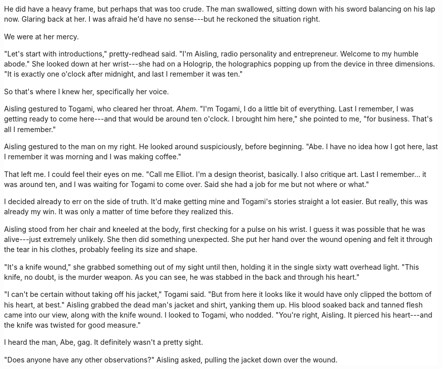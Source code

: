 He did have a heavy frame, but perhaps that was too crude. The man
swallowed, sitting down with his sword balancing on his lap now. Glaring
back at her. I was afraid he'd have no sense---but he reckoned the
situation right.

We were at her mercy.

"Let's start with introductions," pretty-redhead said. "I'm Aisling,
radio personality and entrepreneur. Welcome to my humble abode." She
looked down at her wrist---she had on a Hologrip, the holographics
popping up from the device in three dimensions. "It is exactly one
o'clock after midnight, and last I remember it was ten."

So that's where I knew her, specifically her voice.

Aisling gestured to Togami, who cleared her throat. *Ahem*. "I'm Togami,
I do a little bit of everything. Last I remember, I was getting ready to
come here---and that would be around ten o'clock. I brought him here,"
she pointed to me, "for business. That's all I remember."

Aisling gestured to the man on my right. He looked around suspiciously,
before beginning. "Abe. I have no idea how I got here, last I remember
it was morning and I was making coffee."

That left me. I could feel their eyes on me. "Call me Elliot. I'm a
design theorist, basically. I also critique art. Last I remember... it
was around ten, and I was waiting for Togami to come over. Said she had
a job for me but not where or what."

I decided already to err on the side of truth. It'd make getting mine
and Togami's stories straight a lot easier. But really, this was already
my win. It was only a matter of time before they realized this.

Aisling stood from her chair and kneeled at the body, first checking for
a pulse on his wrist. I guess it was possible that he was alive---just
extremely unlikely. She then did something unexpected. She put her hand
over the wound opening and felt it through the tear in his clothes,
probably feeling its size and shape.

"It's a knife wound," she grabbed something out of my sight until then,
holding it in the single sixty watt overhead light. "This knife, no
doubt, is the murder weapon. As you can see, he was stabbed in the back
and through his heart."

"I can't be certain without taking off his jacket," Togami said. "But
from here it looks like it would have only clipped the bottom of his
heart, at best." Aisling grabbed the dead man's jacket and shirt,
yanking them up. His blood soaked back and tanned flesh came into our
view, along with the knife wound. I looked to Togami, who nodded.
"You're right, Aisling. It pierced his heart---and the knife was twisted
for good measure."

I heard the man, Abe, gag. It definitely wasn't a pretty sight.

"Does anyone have any other observations?" Aisling asked, pulling the
jacket down over the wound.
